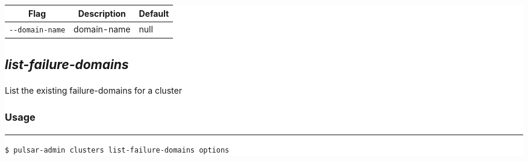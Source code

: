 |Flag|Description|Default|
|---|---|---|
| `--domain-name` | domain-name|null|


## <em>list-failure-domains</em>

List the existing failure-domains for a cluster

### Usage

------------


```bdocs-tab:example_shell
$ pulsar-admin clusters list-failure-domains options
```


